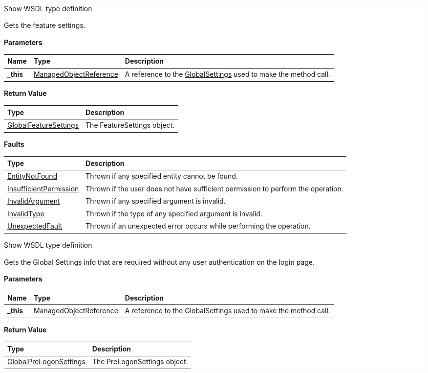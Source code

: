 Show WSDL type definition







Gets the feature settings.

**Parameters**

 Name | Type | Description
:---|:---|:---
**_this**| [ManagedObjectReference](vmodl.ManagedObjectReference.md)|  A reference to the [GlobalSettings](vdi.infrastructure.GlobalSettings.md) used to make the method call.



**Return Value**

Type | Description
:---|:---
[GlobalFeatureSettings](vdi.infrastructure.GlobalSettings.FeatureSettings.md)| The FeatureSettings object.



**Faults**

Type | Description
:---|:---
[EntityNotFound](vdi.fault.EntityNotFound.md)| Thrown if any specified entity cannot be found.
[InsufficientPermission](vdi.fault.InsufficientPermission.md)| Thrown if the user does not have sufficient permission to perform the operation.
[InvalidArgument](vdi.fault.InvalidArgument.md)| Thrown if any specified argument is invalid.
[InvalidType](vdi.fault.InvalidType.md)| Thrown if the type of any specified argument is invalid.
[UnexpectedFault](vdi.fault.UnexpectedFault.md)| Thrown if an unexpected error occurs while performing the operation.

Show WSDL type definition







Gets the Global Settings info that are required without any user authentication on the login page.

**Parameters**

 Name | Type | Description
:---|:---|:---
**_this**| [ManagedObjectReference](vmodl.ManagedObjectReference.md)|  A reference to the [GlobalSettings](vdi.infrastructure.GlobalSettings.md) used to make the method call.



**Return Value**

Type | Description
:---|:---
[GlobalPreLogonSettings](vdi.infrastructure.GlobalSettings.PreLogonSettings.md)| The PreLogonSettings object.
